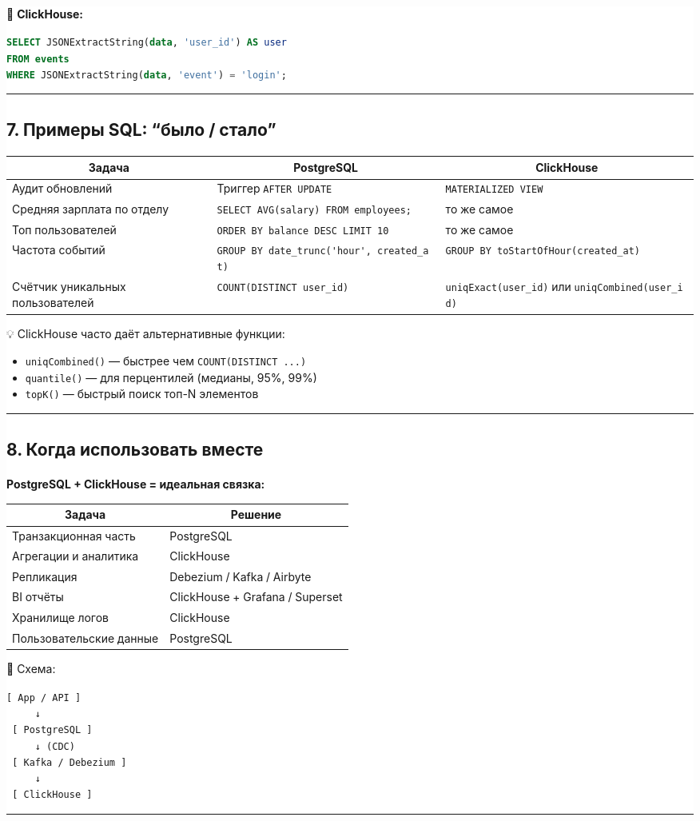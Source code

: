 🔹 **ClickHouse:**

```sql
SELECT JSONExtractString(data, 'user_id') AS user
FROM events
WHERE JSONExtractString(data, 'event') = 'login';
```

---

## 7. Примеры SQL: “было / стало”

| Задача                           | PostgreSQL                                | ClickHouse                                       |
| -------------------------------- | ----------------------------------------- | ------------------------------------------------ |
| Аудит обновлений                 | Триггер `AFTER UPDATE`                    | `MATERIALIZED VIEW`                              |
| Средняя зарплата по отделу       | `SELECT AVG(salary) FROM employees;`      | то же самое                                      |
| Топ пользователей                | `ORDER BY balance DESC LIMIT 10`          | то же самое                                      |
| Частота событий                  | `GROUP BY date_trunc('hour', created_at)` | `GROUP BY toStartOfHour(created_at)`             |
| Счётчик уникальных пользователей | `COUNT(DISTINCT user_id)`                 | `uniqExact(user_id)` или `uniqCombined(user_id)` |

💡 ClickHouse часто даёт альтернативные функции:

* `uniqCombined()` — быстрее чем `COUNT(DISTINCT ...)`
* `quantile()` — для перцентилей (медианы, 95%, 99%)
* `topK()` — быстрый поиск топ-N элементов

---

## 8. Когда использовать вместе

**PostgreSQL + ClickHouse = идеальная связка:**

| Задача                  | Решение                         |
| ----------------------- | ------------------------------- |
| Транзакционная часть    | PostgreSQL                      |
| Агрегации и аналитика   | ClickHouse                      |
| Репликация              | Debezium / Kafka / Airbyte      |
| BI отчёты               | ClickHouse + Grafana / Superset |
| Хранилище логов         | ClickHouse                      |
| Пользовательские данные | PostgreSQL                      |

📘 Схема:

```
[ App / API ]
     ↓
 [ PostgreSQL ]
     ↓ (CDC)
 [ Kafka / Debezium ]
     ↓
 [ ClickHouse ]
```

---
